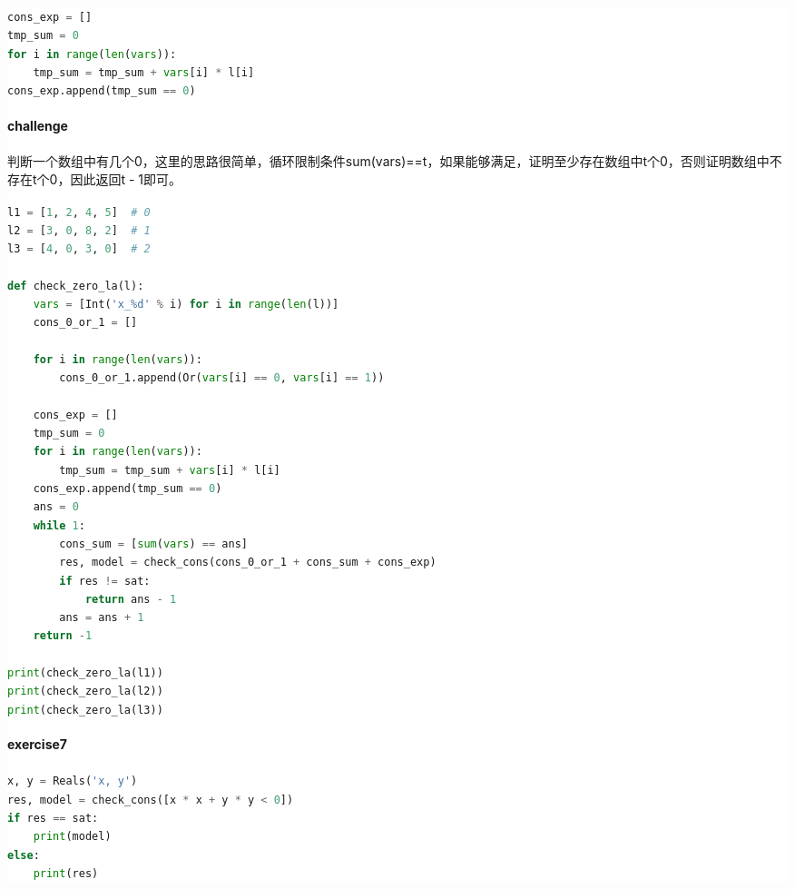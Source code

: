 ```python
cons_exp = []
tmp_sum = 0
for i in range(len(vars)):
    tmp_sum = tmp_sum + vars[i] * l[i]
cons_exp.append(tmp_sum == 0)
```

#### challenge  

​	判断一个数组中有几个0，这里的思路很简单，循环限制条件sum(vars)==t，如果能够满足，证明至少存在数组中t个0，否则证明数组中不存在t个0，因此返回t - 1即可。

```python
l1 = [1, 2, 4, 5]  # 0
l2 = [3, 0, 8, 2]  # 1
l3 = [4, 0, 3, 0]  # 2

def check_zero_la(l):
    vars = [Int('x_%d' % i) for i in range(len(l))]
    cons_0_or_1 = []

    for i in range(len(vars)):
        cons_0_or_1.append(Or(vars[i] == 0, vars[i] == 1))

    cons_exp = []
    tmp_sum = 0
    for i in range(len(vars)):
        tmp_sum = tmp_sum + vars[i] * l[i]
    cons_exp.append(tmp_sum == 0)
    ans = 0
    while 1:
        cons_sum = [sum(vars) == ans]
        res, model = check_cons(cons_0_or_1 + cons_sum + cons_exp)
        if res != sat:
            return ans - 1
        ans = ans + 1
    return -1

print(check_zero_la(l1))
print(check_zero_la(l2))
print(check_zero_la(l3))
```

#### exercise7

```python
x, y = Reals('x, y')
res, model = check_cons([x * x + y * y < 0])
if res == sat:
    print(model)
else:
    print(res)
```
